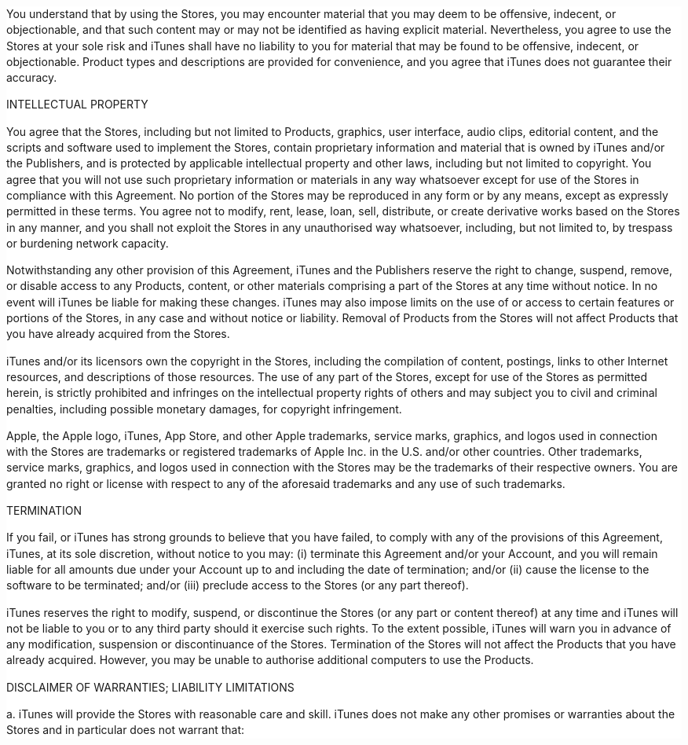 You understand that by using the Stores, you may encounter material that you may deem to be offensive, indecent, or objectionable, and that such content may or may not be identified as having explicit material. Nevertheless, you agree to use the Stores at your sole risk and iTunes shall have no liability to you for material that may be found to be offensive, indecent, or objectionable. Product types and descriptions are provided for convenience, and you agree that iTunes does not guarantee their accuracy.

INTELLECTUAL PROPERTY

You agree that the Stores, including but not limited to Products, graphics, user interface, audio clips, editorial content, and the scripts and software used to implement the Stores, contain proprietary information and material that is owned by iTunes and/or the Publishers, and is protected by applicable intellectual property and other laws, including but not limited to copyright. You agree that you will not use such proprietary information or materials in any way whatsoever except for use of the Stores in compliance with this Agreement. No portion of the Stores may be reproduced in any form or by any means, except as expressly permitted in these terms. You agree not to modify, rent, lease, loan, sell, distribute, or create derivative works based on the Stores in any manner, and you shall not exploit the Stores in any unauthorised way whatsoever, including, but not limited to, by trespass or burdening network capacity.

Notwithstanding any other provision of this Agreement, iTunes and the Publishers reserve the right to change, suspend, remove, or disable access to any Products, content, or other materials comprising a part of the Stores at any time without notice. In no event will iTunes be liable for making these changes. iTunes may also impose limits on the use of or access to certain features or portions of the Stores, in any case and without notice or liability. Removal of Products from the Stores will not affect Products that you have already acquired from the Stores.

iTunes and/or its licensors own the copyright in the Stores, including the compilation of content, postings, links to other Internet resources, and descriptions of those resources. The use of any part of the Stores, except for use of the Stores as permitted herein, is strictly prohibited and infringes on the intellectual property rights of others and may subject you to civil and criminal penalties, including possible monetary damages, for copyright infringement.

Apple, the Apple logo, iTunes, App Store, and other Apple trademarks, service marks, graphics, and logos used in connection with the Stores are trademarks or registered trademarks of Apple Inc. in the U.S. and/or other countries. Other trademarks, service marks, graphics, and logos used in connection with the Stores may be the trademarks of their respective owners. You are granted no right or license with respect to any of the aforesaid trademarks and any use of such trademarks.

TERMINATION

If you fail, or iTunes has strong grounds to believe that you have failed, to comply with any of the provisions of this Agreement, iTunes, at its sole discretion, without notice to you may: (i) terminate this Agreement and/or your Account, and you will remain liable for all amounts due under your Account up to and including the date of termination; and/or (ii) cause the license to the software to be terminated; and/or (iii) preclude access to the Stores (or any part thereof).

iTunes reserves the right to modify, suspend, or discontinue the Stores (or any part or content thereof) at any time and iTunes will not be liable to you or to any third party should it exercise such rights. To the extent possible, iTunes will warn you in advance of any modification, suspension or discontinuance of the Stores. Termination of the Stores will not affect the Products that you have already acquired. However, you may be unable to authorise additional computers to use the Products.

DISCLAIMER OF WARRANTIES; LIABILITY LIMITATIONS

a. iTunes will provide the Stores with reasonable care and skill. iTunes does not make any other promises or warranties about the Stores and in particular does not warrant that:

